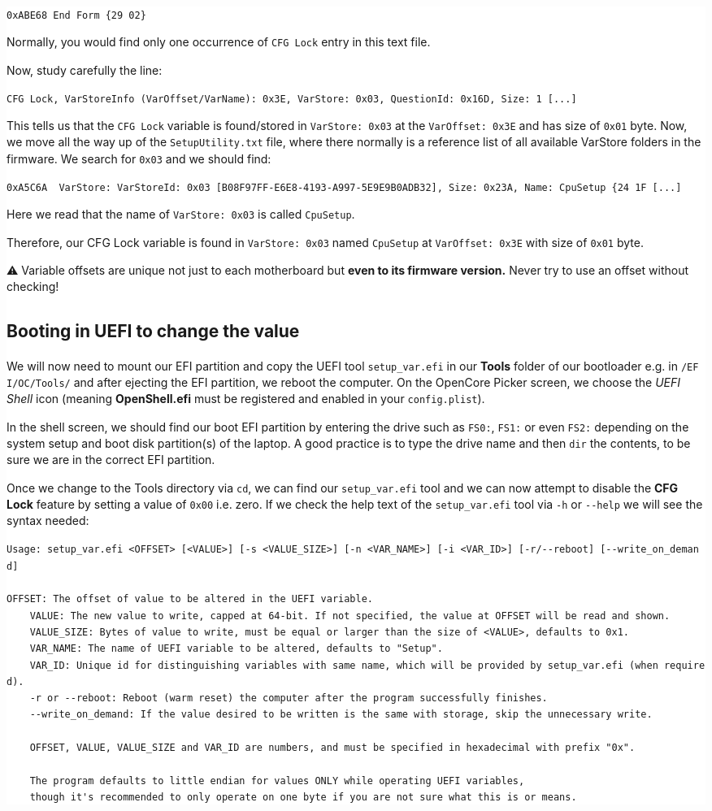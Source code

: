 ```
0xABE68	End Form {29 02}
```

Normally, you would find only one occurrence of `CFG Lock` entry in this text file.

Now, study carefully the line:

`CFG Lock, VarStoreInfo (VarOffset/VarName): 0x3E, VarStore: 0x03, QuestionId: 0x16D, Size: 1 [...]`

This tells us that the `CFG Lock` variable is found/stored in `VarStore: 0x03` at the `VarOffset: 0x3E` and has size of `0x01` byte. Now, we move all the way up of the `SetupUtility.txt` file, where there normally is a reference list of all available VarStore folders in the firmware. We search for `0x03` and we should find:

`0xA5C6A  VarStore: VarStoreId: 0x03 [B08F97FF-E6E8-4193-A997-5E9E9B0ADB32], Size: 0x23A, Name: CpuSetup {24 1F [...]`

Here we read that the name of `VarStore: 0x03` is called `CpuSetup`.

Therefore, our CFG Lock variable is found in `VarStore: 0x03` named `CpuSetup` at `VarOffset: 0x3E` with size of `0x01` byte.

:warning: Variable offsets are unique not just to each motherboard but **even to its firmware version.** Never try to use an offset without checking!

## Booting in UEFI to change the value

We will now need to mount our EFI partition and copy the UEFI tool `setup_var.efi` in our **Tools** folder of our bootloader e.g. in `/EFI/OC/Tools/` and after ejecting the EFI partition, we reboot the computer. On the OpenCore Picker screen, we choose the *UEFI Shell* icon (meaning **OpenShell.efi** must be registered and enabled in your `config.plist`).

In the shell screen, we should find our boot EFI partition by entering the drive such as `FS0:`, `FS1:` or even `FS2:` depending on the system setup and boot disk partition(s) of the laptop. A good practice is to type the drive name and then `dir` the contents, to be sure we are in the correct EFI partition.

Once we change to the Tools directory via `cd`, we can find our `setup_var.efi` tool and we can now attempt to disable the **CFG Lock** feature by setting a value of `0x00` i.e. zero. If we check the help text of the `setup_var.efi` tool via `-h` or `--help` we will see the syntax needed:

```
Usage: setup_var.efi <OFFSET> [<VALUE>] [-s <VALUE_SIZE>] [-n <VAR_NAME>] [-i <VAR_ID>] [-r/--reboot] [--write_on_demand]

OFFSET: The offset of value to be altered in the UEFI variable.
	VALUE: The new value to write, capped at 64-bit. If not specified, the value at OFFSET will be read and shown.
	VALUE_SIZE: Bytes of value to write, must be equal or larger than the size of <VALUE>, defaults to 0x1.
	VAR_NAME: The name of UEFI variable to be altered, defaults to "Setup".
	VAR_ID: Unique id for distinguishing variables with same name, which will be provided by setup_var.efi (when required).
	-r or --reboot: Reboot (warm reset) the computer after the program successfully finishes.
	--write_on_demand: If the value desired to be written is the same with storage, skip the unnecessary write.

	OFFSET, VALUE, VALUE_SIZE and VAR_ID are numbers, and must be specified in hexadecimal with prefix "0x".

	The program defaults to little endian for values ONLY while operating UEFI variables,
	though it's recommended to only operate on one byte if you are not sure what this is or means.
```
